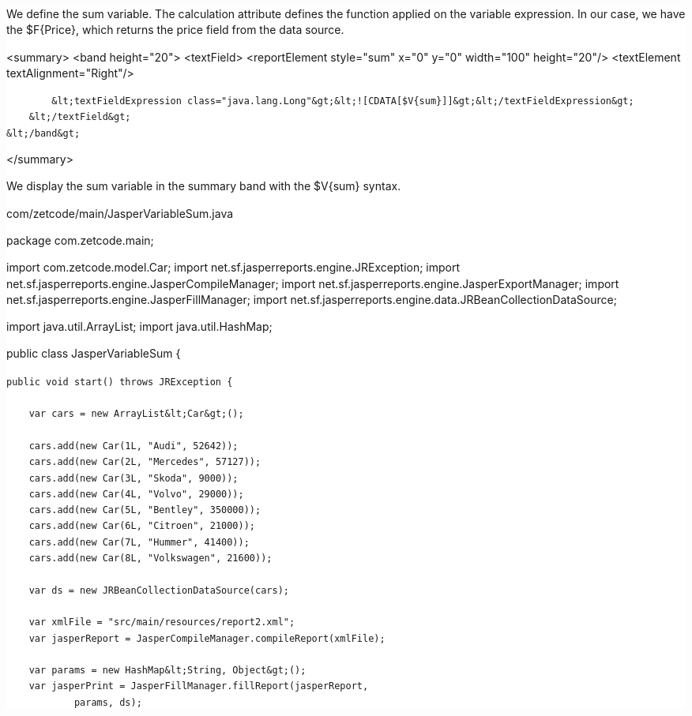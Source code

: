 We define the sum variable. The calculation attribute 
defines the function applied on the variable expression. In our case, we 
have the $F{Price}, which returns the price field from the 
data source. 

&lt;summary&gt;
    &lt;band height="20"&gt;
        &lt;textField&gt;
            &lt;reportElement style="sum" x="0" y="0" width="100" height="20"/&gt;
            &lt;textElement textAlignment="Right"/&gt;

            &lt;textFieldExpression class="java.lang.Long"&gt;&lt;![CDATA[$V{sum}]]&gt;&lt;/textFieldExpression&gt;
        &lt;/textField&gt;
    &lt;/band&gt;
&lt;/summary&gt; 

We display the sum variable in the summary band with the $V{sum} syntax.

com/zetcode/main/JasperVariableSum.java
  

package com.zetcode.main;

import com.zetcode.model.Car;
import net.sf.jasperreports.engine.JRException;
import net.sf.jasperreports.engine.JasperCompileManager;
import net.sf.jasperreports.engine.JasperExportManager;
import net.sf.jasperreports.engine.JasperFillManager;
import net.sf.jasperreports.engine.data.JRBeanCollectionDataSource;

import java.util.ArrayList;
import java.util.HashMap;

public class JasperVariableSum {

    public void start() throws JRException {

        var cars = new ArrayList&lt;Car&gt;();

        cars.add(new Car(1L, "Audi", 52642));
        cars.add(new Car(2L, "Mercedes", 57127));
        cars.add(new Car(3L, "Skoda", 9000));
        cars.add(new Car(4L, "Volvo", 29000));
        cars.add(new Car(5L, "Bentley", 350000));
        cars.add(new Car(6L, "Citroen", 21000));
        cars.add(new Car(7L, "Hummer", 41400));
        cars.add(new Car(8L, "Volkswagen", 21600));

        var ds = new JRBeanCollectionDataSource(cars);

        var xmlFile = "src/main/resources/report2.xml";
        var jasperReport = JasperCompileManager.compileReport(xmlFile);

        var params = new HashMap&lt;String, Object&gt;();
        var jasperPrint = JasperFillManager.fillReport(jasperReport,
                params, ds);
